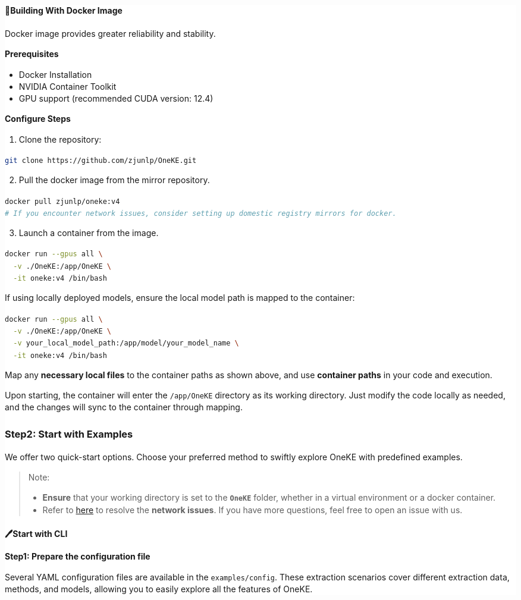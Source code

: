 ```bash
```

#### 🐳Building With Docker Image
Docker image provides greater reliability and stability.

**Prerequisites**
- Docker Installation
- NVIDIA Container Toolkit
- GPU support (recommended CUDA version: 12.4)

**Configure Steps**
1. Clone the repository:
```bash
git clone https://github.com/zjunlp/OneKE.git
```
2. Pull the docker image from the mirror repository.
```bash
docker pull zjunlp/oneke:v4
# If you encounter network issues, consider setting up domestic registry mirrors for docker.
```
3. Launch a container from the image.
```bash
docker run --gpus all \
  -v ./OneKE:/app/OneKE \
  -it oneke:v4 /bin/bash
```
If using locally deployed models, ensure the local model path is mapped to the container:
```bash
docker run --gpus all \
  -v ./OneKE:/app/OneKE \
  -v your_local_model_path:/app/model/your_model_name \
  -it oneke:v4 /bin/bash
```
Map any **necessary local files** to the container paths as shown above, and use **container paths** in your code and execution.

Upon starting, the container will enter the `/app/OneKE` directory as its working directory. Just modify the code locally as needed, and the changes will sync to the container through mapping.

### Step2: Start with Examples

We offer two quick-start options. Choose your preferred method to swiftly explore OneKE with predefined examples.

> Note:
> - **Ensure** that your working directory is set to the **`OneKE`** folder, whether in a virtual environment or a docker container.
> - Refer to [here](#network-issue-solutions) to resolve the **network issues**. If you have more questions, feel free to open an issue with us.


#### 🖊️Start with CLI
**Step1: Prepare the configuration file**

Several YAML configuration files are available in the `examples/config`. These extraction scenarios cover different extraction data, methods, and models, allowing you to easily explore all the features of OneKE.

